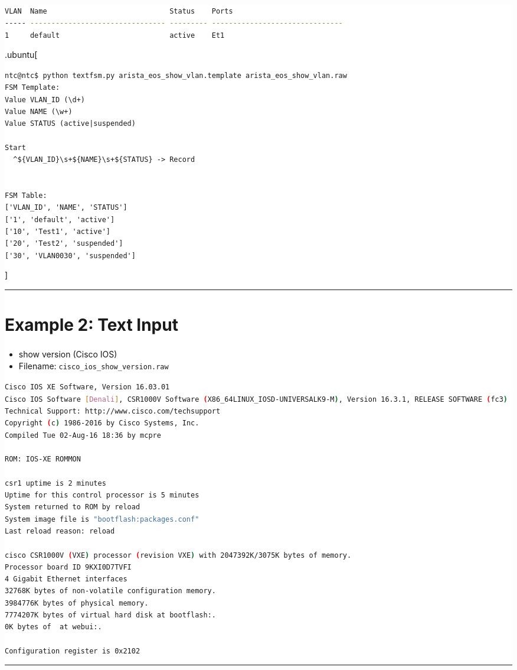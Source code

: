 ```bash
VLAN  Name                             Status    Ports
----- -------------------------------- --------- -------------------------------
1     default                          active    Et1
```

.ubuntu[
```
ntc@ntc$ python textfsm.py arista_eos_show_vlan.template arista_eos_show_vlan.raw 
FSM Template:
Value VLAN_ID (\d+)
Value NAME (\w+)
Value STATUS (active|suspended)

Start
  ^${VLAN_ID}\s+${NAME}\s+${STATUS} -> Record


FSM Table:
['VLAN_ID', 'NAME', 'STATUS']
['1', 'default', 'active']
['10', 'Test1', 'active']
['20', 'Test2', 'suspended']
['30', 'VLAN0030', 'suspended']
```
]

---

# Example 2: Text Input 

- show version (Cisco IOS)
- Filename: `cisco_ios_show_version.raw`

```bash
Cisco IOS XE Software, Version 16.03.01
Cisco IOS Software [Denali], CSR1000V Software (X86_64LINUX_IOSD-UNIVERSALK9-M), Version 16.3.1, RELEASE SOFTWARE (fc3)
Technical Support: http://www.cisco.com/techsupport
Copyright (c) 1986-2016 by Cisco Systems, Inc.
Compiled Tue 02-Aug-16 18:36 by mcpre

ROM: IOS-XE ROMMON

csr1 uptime is 2 minutes
Uptime for this control processor is 5 minutes
System returned to ROM by reload
System image file is "bootflash:packages.conf"
Last reload reason: reload

cisco CSR1000V (VXE) processor (revision VXE) with 2047392K/3075K bytes of memory.
Processor board ID 9KXI0D7TVFI
4 Gigabit Ethernet interfaces
32768K bytes of non-volatile configuration memory.
3984776K bytes of physical memory.
7774207K bytes of virtual hard disk at bootflash:.
0K bytes of  at webui:.

Configuration register is 0x2102
```

---